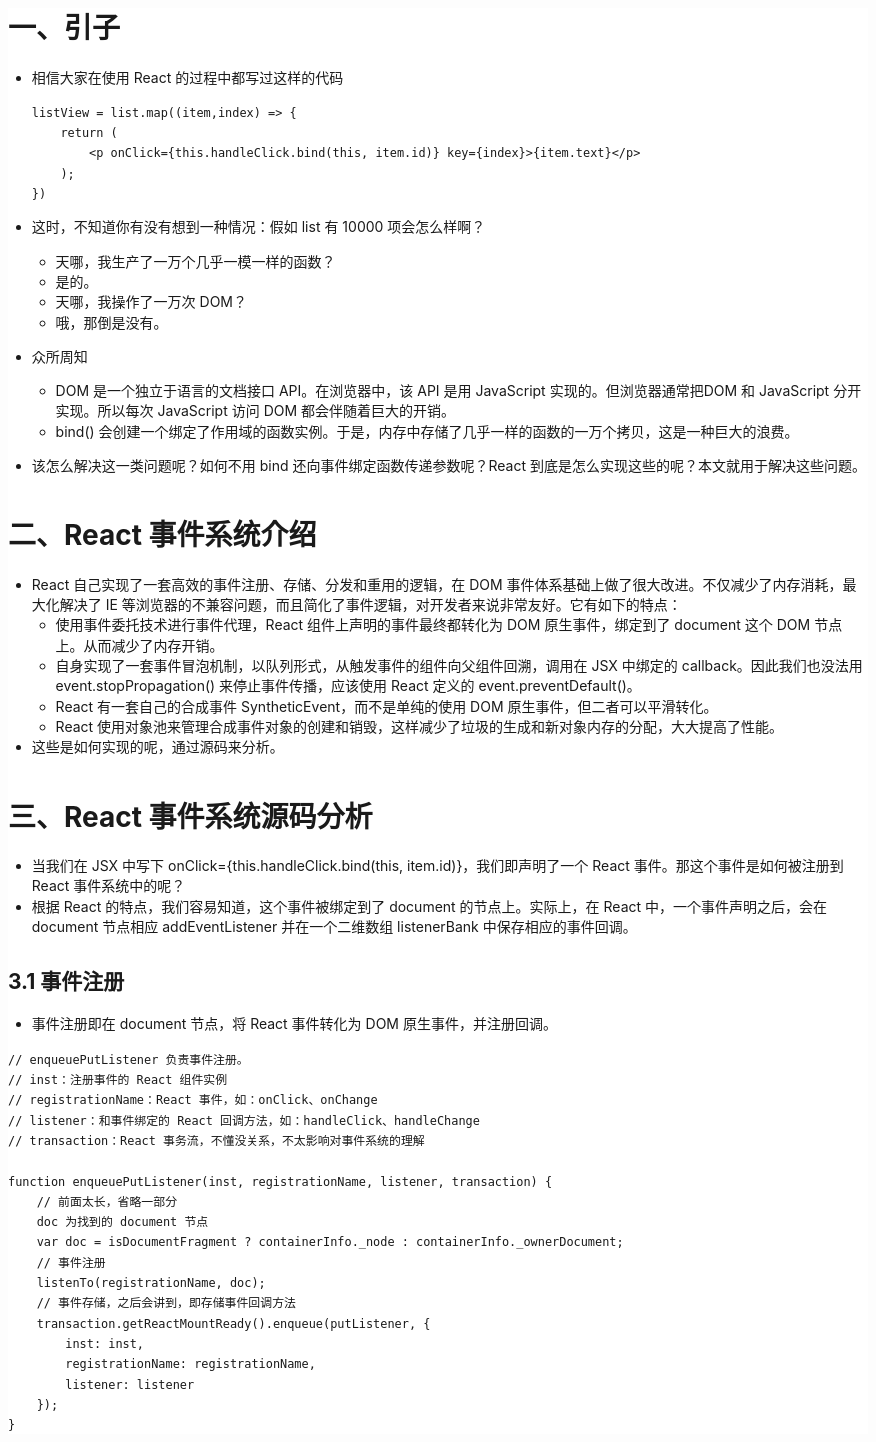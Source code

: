 # 一、引子
- 相信大家在使用 React 的过程中都写过这样的代码

	```
	listView = list.map((item,index) => {
		return (
			<p onClick={this.handleClick.bind(this, item.id)} key={index}>{item.text}</p>
		);
	})
	```
- 这时，不知道你有没有想到一种情况：假如 list 有 10000 项会怎么样啊？
	- 天哪，我生产了一万个几乎一模一样的函数？
	- 是的。
	- 天哪，我操作了一万次 DOM？
	- 哦，那倒是没有。
- 众所周知
	- DOM 是一个独立于语言的文档接口 API。在浏览器中，该 API 是用 JavaScript 实现的。但浏览器通常把DOM 和 JavaScript 分开实现。所以每次 JavaScript 访问 DOM 都会伴随着巨大的开销。
	- bind() 会创建一个绑定了作用域的函数实例。于是，内存中存储了几乎一样的函数的一万个拷贝，这是一种巨大的浪费。
- 该怎么解决这一类问题呢？如何不用 bind 还向事件绑定函数传递参数呢？React 到底是怎么实现这些的呢？本文就用于解决这些问题。

# 二、React 事件系统介绍
- React 自己实现了一套高效的事件注册、存储、分发和重用的逻辑，在 DOM 事件体系基础上做了很大改进。不仅减少了内存消耗，最大化解决了 IE 等浏览器的不兼容问题，而且简化了事件逻辑，对开发者来说非常友好。它有如下的特点：
	- 使用事件委托技术进行事件代理，React 组件上声明的事件最终都转化为 DOM 原生事件，绑定到了 document 这个 DOM 节点上。从而减少了内存开销。
	- 自身实现了一套事件冒泡机制，以队列形式，从触发事件的组件向父组件回溯，调用在 JSX 中绑定的 callback。因此我们也没法用 event.stopPropagation() 来停止事件传播，应该使用 React 定义的 event.preventDefault()。
	- React 有一套自己的合成事件 SyntheticEvent，而不是单纯的使用 DOM 原生事件，但二者可以平滑转化。
	- React 使用对象池来管理合成事件对象的创建和销毁，这样减少了垃圾的生成和新对象内存的分配，大大提高了性能。
- 这些是如何实现的呢，通过源码来分析。

# 三、React 事件系统源码分析
- 当我们在 JSX 中写下 onClick={this.handleClick.bind(this, item.id)}，我们即声明了一个 React 事件。那这个事件是如何被注册到 React 事件系统中的呢？
- 根据 React 的特点，我们容易知道，这个事件被绑定到了 document 的节点上。实际上，在 React 中，一个事件声明之后，会在 document 节点相应 addEventListener 并在一个二维数组 listenerBank 中保存相应的事件回调。

## 3.1 事件注册
- 事件注册即在 document 节点，将 React 事件转化为 DOM 原生事件，并注册回调。

```
// enqueuePutListener 负责事件注册。
// inst：注册事件的 React 组件实例
// registrationName：React 事件，如：onClick、onChange
// listener：和事件绑定的 React 回调方法，如：handleClick、handleChange
// transaction：React 事务流，不懂没关系，不太影响对事件系统的理解

function enqueuePutListener(inst, registrationName, listener, transaction) {
	// 前面太长，省略一部分
	doc 为找到的 document 节点
  	var doc = isDocumentFragment ? containerInfo._node : containerInfo._ownerDocument;
  	// 事件注册
  	listenTo(registrationName, doc);
  	// 事件存储，之后会讲到，即存储事件回调方法
  	transaction.getReactMountReady().enqueue(putListener, {
  		inst: inst,
    	registrationName: registrationName,
    	listener: listener
  	});
}
```